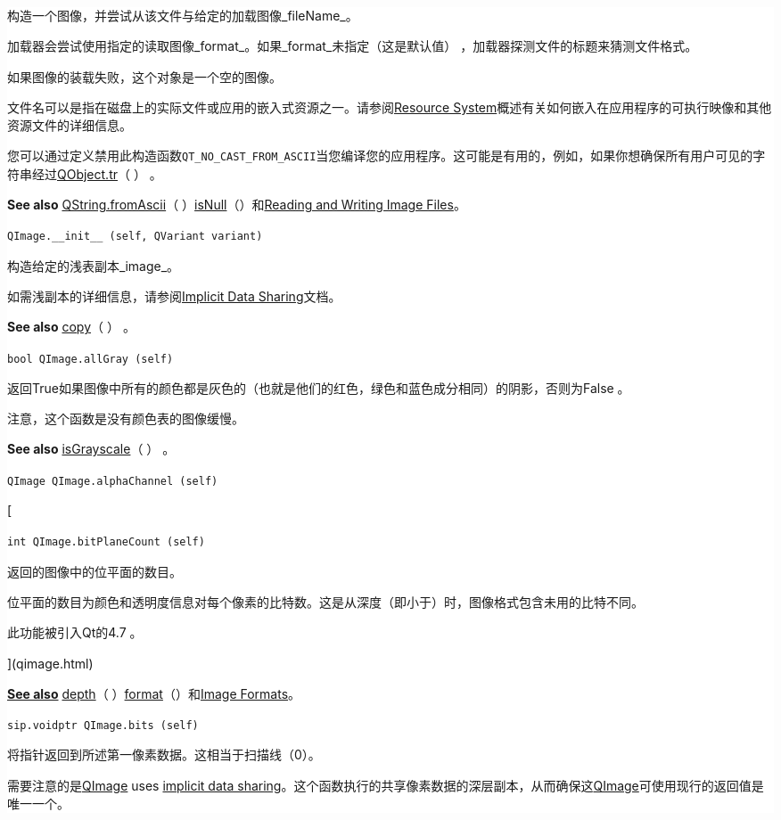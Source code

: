 构造一个图像，并尝试从该文件与给定的加载图像_fileName_。

加载器会尝试使用指定的读取图像_format_。如果_format_未指定（这是默认值） ，加载器探测文件的标题来猜测文件格式。

如果图像的装载失败，这个对象是一个空的图像。

文件名可以是指在磁盘上的实际文件或应用的嵌入式资源之一。请参阅[Resource System](index.htm)概述有关如何嵌入在应用程序的可执行映像和其他资源文件的详细信息。

您可以通过定义禁用此构造函数`QT_NO_CAST_FROM_ASCII`当您编译您的应用程序。这可能是有用的，例如，如果你想确保所有用户可见的字符串经过[QObject.tr](qobject.html#tr)（ ） 。

**See also** [QString.fromAscii](qstring.html#fromAscii)（ ）[isNull](qimage.html#isNull)（）和[Reading and Writing Image Files](qimage.html#reading-and-writing-image-files)。

```
QImage.__init__ (self, QVariant variant)
```

构造给定的浅表副本_image_。

如需浅副本的详细信息，请参阅[Implicit Data Sharing](index.htm#implicit-data-sharing)文档。

**See also** [copy](qimage.html#copy)（ ） 。

```
bool QImage.allGray (self)
```

返回True如果图像中所有的颜色都是灰色的（也就是他们的红色，绿色和蓝色成分相同）的阴影，否则为False 。

注意，这个函数是没有颜色表的图像缓慢。

**See also** [isGrayscale](qimage.html#isGrayscale)（ ） 。

```
QImage QImage.alphaChannel (self)
```

[

```
int QImage.bitPlaneCount (self)
```

返回的图像中的位平面的数目。

位平面的数目为颜色和透明度信息对每个像素的比特数。这是从深度（即小于）时，图像格式包含未用的比特不同。

此功能被引入Qt的4.7 。

](qimage.html)

[**See also**](qimage.html) [depth](qimage.html#depth)（ ）[format](qimage.html#format)（）和[Image Formats](qimage.html#image-formats)。

```
sip.voidptr QImage.bits (self)
```

将指针返回到所述第一像素数据。这相当于扫描线（0）。

需要注意的是[QImage](qimage.html) uses [implicit data sharing](index.htm#implicit-data-sharing)。这个函数执行的共享像素数据的深层副本，从而确保这[QImage](qimage.html)可使用现行的返回值是唯一一个。
